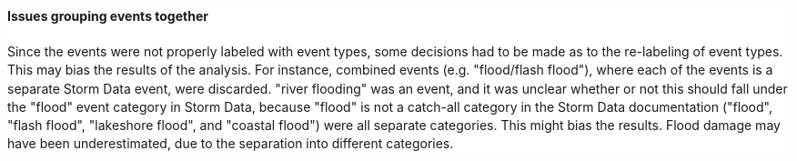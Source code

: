 #### Issues grouping events together
Since the events were not properly labeled with event types, some decisions
had to be made as to the re-labeling of event types. This may bias the
results of the analysis. For instance, combined events (e.g. "flood/flash flood"),
where each of the events is a separate Storm Data event, were discarded.
"river flooding" was an event, and it was unclear whether or not this should
fall under the "flood" event category in Storm Data, because "flood" is not
a catch-all category in the Storm Data documentation ("flood", "flash flood",
"lakeshore flood", and "coastal flood") were all separate categories. This might
bias the results. Flood damage may have been underestimated, due to the separation
into different categories.

